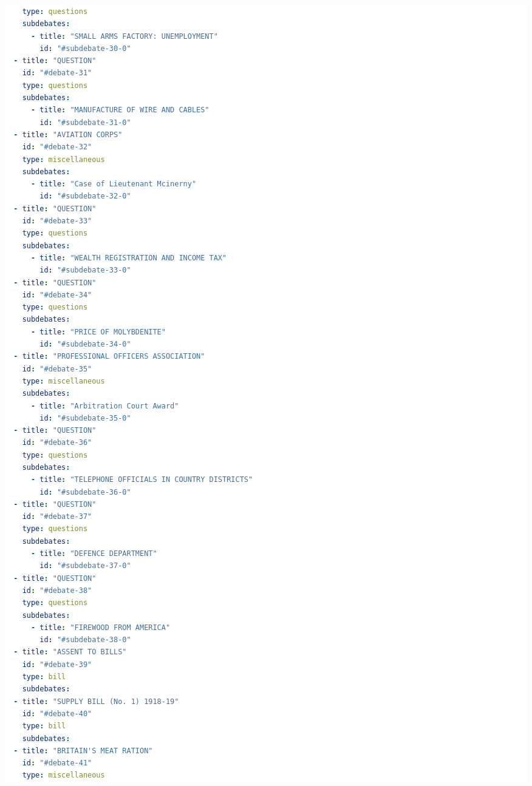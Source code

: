 ```yaml
    type: questions
    subdebates:
      - title: "SMALL ARMS FACTORY: UNEMPLOYMENT"
        id: "#subdebate-30-0"
  - title: "QUESTION"
    id: "#debate-31"
    type: questions
    subdebates:
      - title: "MANUFACTURE OF WIRE AND CABLES"
        id: "#subdebate-31-0"
  - title: "AVIATION CORPS"
    id: "#debate-32"
    type: miscellaneous
    subdebates:
      - title: "Case of Lieutenant Mcinerny"
        id: "#subdebate-32-0"
  - title: "QUESTION"
    id: "#debate-33"
    type: questions
    subdebates:
      - title: "WEALTH REGISTRATION AND INCOME TAX"
        id: "#subdebate-33-0"
  - title: "QUESTION"
    id: "#debate-34"
    type: questions
    subdebates:
      - title: "PRICE OF MOLYBDENITE"
        id: "#subdebate-34-0"
  - title: "PROFESSIONAL OFFICERS ASSOCIATION"
    id: "#debate-35"
    type: miscellaneous
    subdebates:
      - title: "Arbitration Court Award"
        id: "#subdebate-35-0"
  - title: "QUESTION"
    id: "#debate-36"
    type: questions
    subdebates:
      - title: "TELEPHONE OFFICIALS IN COUNTRY DISTRICTS"
        id: "#subdebate-36-0"
  - title: "QUESTION"
    id: "#debate-37"
    type: questions
    subdebates:
      - title: "DEFENCE DEPARTMENT"
        id: "#subdebate-37-0"
  - title: "QUESTION"
    id: "#debate-38"
    type: questions
    subdebates:
      - title: "FIREWOOD FROM AMERICA"
        id: "#subdebate-38-0"
  - title: "ASSENT TO BILLS"
    id: "#debate-39"
    type: bill
    subdebates:
  - title: "SUPPLY BILL (No. 1) 1918-19"
    id: "#debate-40"
    type: bill
    subdebates:
  - title: "BRITAIN'S MEAT RATION"
    id: "#debate-41"
    type: miscellaneous
```